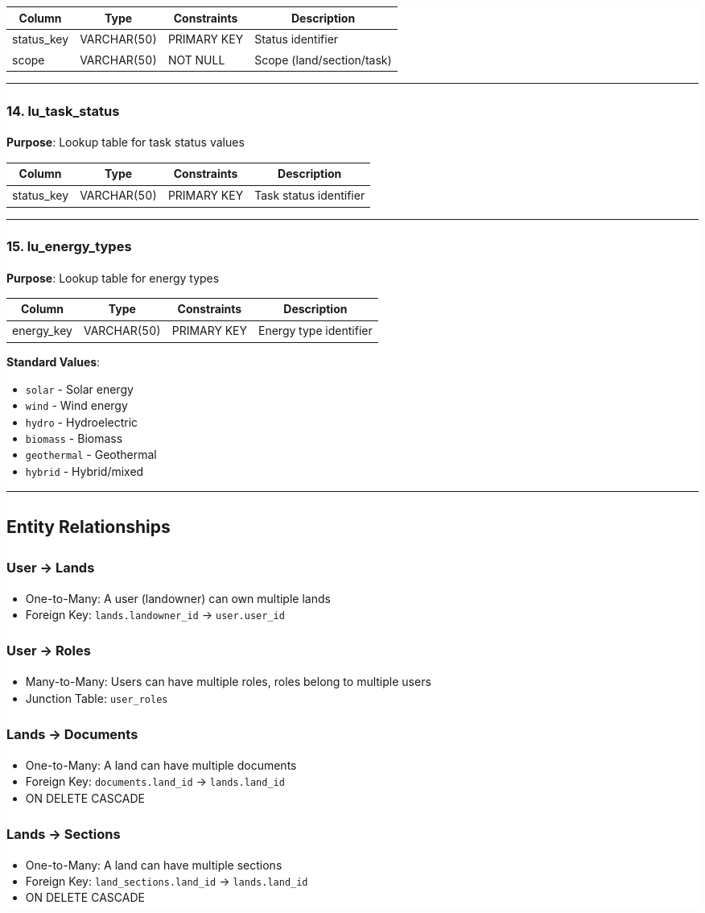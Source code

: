 | Column | Type | Constraints | Description |
|--------|------|-------------|-------------|
| status_key | VARCHAR(50) | PRIMARY KEY | Status identifier |
| scope | VARCHAR(50) | NOT NULL | Scope (land/section/task) |

---

### 14. lu_task_status
**Purpose**: Lookup table for task status values

| Column | Type | Constraints | Description |
|--------|------|-------------|-------------|
| status_key | VARCHAR(50) | PRIMARY KEY | Task status identifier |

---

### 15. lu_energy_types
**Purpose**: Lookup table for energy types

| Column | Type | Constraints | Description |
|--------|------|-------------|-------------|
| energy_key | VARCHAR(50) | PRIMARY KEY | Energy type identifier |

**Standard Values**:
- `solar` - Solar energy
- `wind` - Wind energy
- `hydro` - Hydroelectric
- `biomass` - Biomass
- `geothermal` - Geothermal
- `hybrid` - Hybrid/mixed

---

## Entity Relationships

### User → Lands
- One-to-Many: A user (landowner) can own multiple lands
- Foreign Key: `lands.landowner_id` → `user.user_id`

### User → Roles
- Many-to-Many: Users can have multiple roles, roles belong to multiple users
- Junction Table: `user_roles`

### Lands → Documents
- One-to-Many: A land can have multiple documents
- Foreign Key: `documents.land_id` → `lands.land_id`
- ON DELETE CASCADE

### Lands → Sections
- One-to-Many: A land can have multiple sections
- Foreign Key: `land_sections.land_id` → `lands.land_id`
- ON DELETE CASCADE

